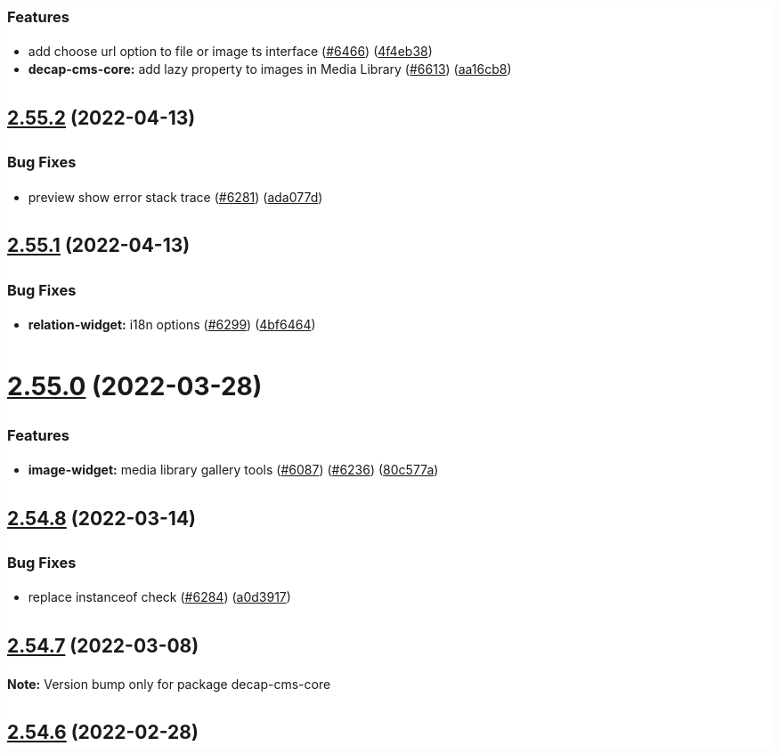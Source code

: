 ### Features

- add choose url option to file or image ts interface ([#6466](https://github.com/decaporg/decap-cms/issues/6466)) ([4f4eb38](https://github.com/decaporg/decap-cms/commit/4f4eb381c2c3d87420d5d7c84eec3dca101faf81))
- **decap-cms-core:** add lazy property to images in Media Library ([#6613](https://github.com/decaporg/decap-cms/issues/6613)) ([aa16cb8](https://github.com/decaporg/decap-cms/commit/aa16cb878094cda5e9e687b61066fbbbc1e71d48))

## [2.55.2](https://github.com/decaporg/decap-cms/compare/decap-cms-core@2.55.1...decap-cms-core@2.55.2) (2022-04-13)

### Bug Fixes

- preview show error stack trace ([#6281](https://github.com/decaporg/decap-cms/issues/6281)) ([ada077d](https://github.com/decaporg/decap-cms/commit/ada077d22c28eb2e6999b30b868740912af44111))

## [2.55.1](https://github.com/decaporg/decap-cms/compare/decap-cms-core@2.55.0...decap-cms-core@2.55.1) (2022-04-13)

### Bug Fixes

- **relation-widget:** i18n options ([#6299](https://github.com/decaporg/decap-cms/issues/6299)) ([4bf6464](https://github.com/decaporg/decap-cms/commit/4bf64642e4c0be4adce81af1d407bdbd5770a727))

# [2.55.0](https://github.com/decaporg/decap-cms/compare/decap-cms-core@2.54.8...decap-cms-core@2.55.0) (2022-03-28)

### Features

- **image-widget:** media library gallery tools ([#6087](https://github.com/decaporg/decap-cms/issues/6087)) ([#6236](https://github.com/decaporg/decap-cms/issues/6236)) ([80c577a](https://github.com/decaporg/decap-cms/commit/80c577a462e91e29ce3517cf1419af35d9de3928))

## [2.54.8](https://github.com/decaporg/decap-cms/compare/decap-cms-core@2.54.7...decap-cms-core@2.54.8) (2022-03-14)

### Bug Fixes

- replace instanceof check ([#6284](https://github.com/decaporg/decap-cms/issues/6284)) ([a0d3917](https://github.com/decaporg/decap-cms/commit/a0d391724973161b68891a7ebcf4fdac4fe2384c))

## [2.54.7](https://github.com/decaporg/decap-cms/compare/decap-cms-core@2.54.6...decap-cms-core@2.54.7) (2022-03-08)

**Note:** Version bump only for package decap-cms-core

## [2.54.6](https://github.com/decaporg/decap-cms/compare/decap-cms-core@2.54.5...decap-cms-core@2.54.6) (2022-02-28)
